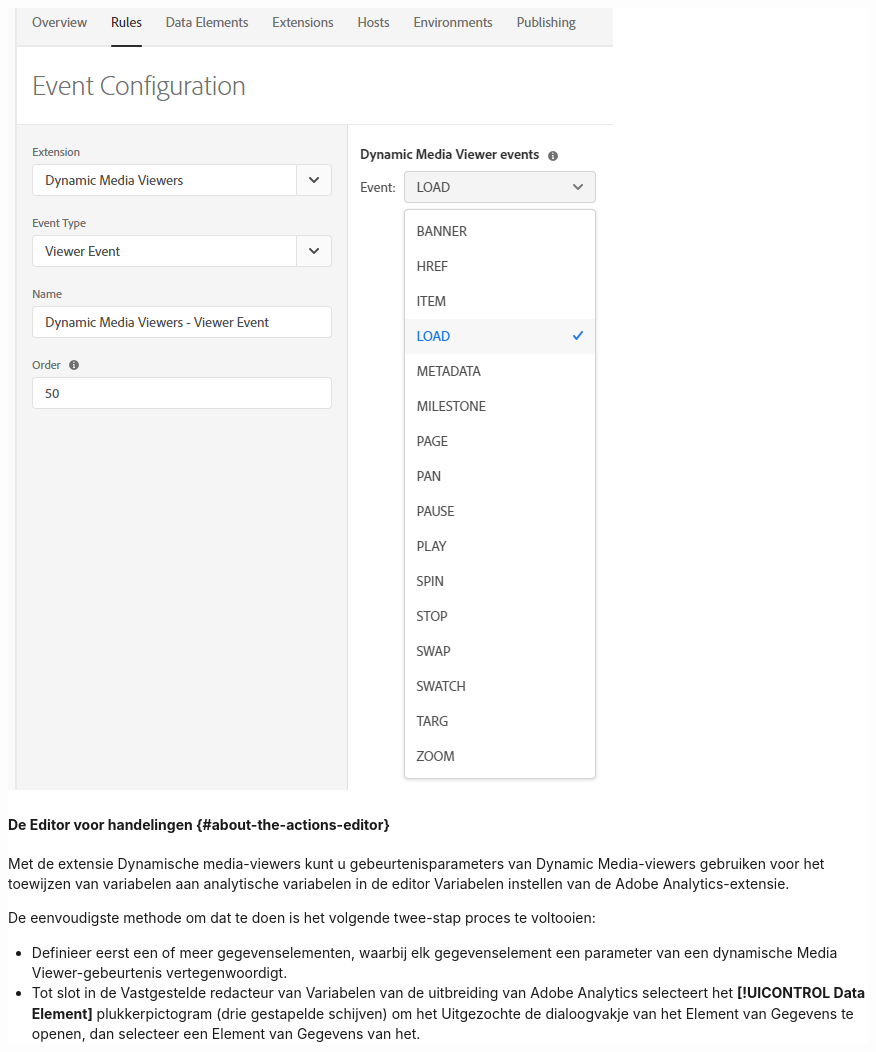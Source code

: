 ![&#x200B; image2019-8-2_15-13-1 &#x200B;](assets/image2019-8-2_15-13-1.png)

#### De Editor voor handelingen {#about-the-actions-editor}

Met de extensie Dynamische media-viewers kunt u gebeurtenisparameters van Dynamic Media-viewers gebruiken voor het toewijzen van variabelen aan analytische variabelen in de editor Variabelen instellen van de Adobe Analytics-extensie.

De eenvoudigste methode om dat te doen is het volgende twee-stap proces te voltooien:

* Definieer eerst een of meer gegevenselementen, waarbij elk gegevenselement een parameter van een dynamische Media Viewer-gebeurtenis vertegenwoordigt.
* Tot slot in de Vastgestelde redacteur van Variabelen van de uitbreiding van Adobe Analytics selecteert het **[!UICONTROL Data Element]** plukkerpictogram (drie gestapelde schijven) om het Uitgezochte de dialoogvakje van het Element van Gegevens te openen, dan selecteer een Element van Gegevens van het.
